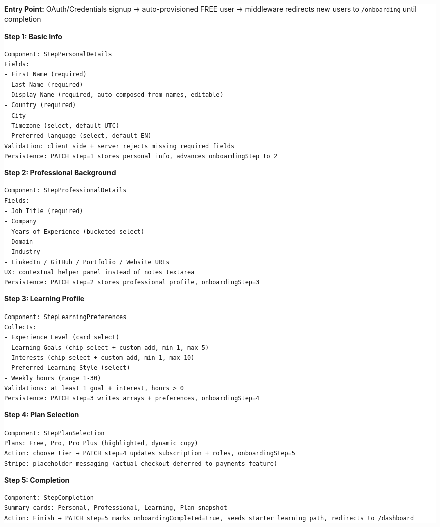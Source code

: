 **Entry Point:** OAuth/Credentials signup → auto-provisioned FREE user → middleware redirects new users to `/onboarding` until completion

**Step 1: Basic Info**
```
Component: StepPersonalDetails
Fields:
- First Name (required)
- Last Name (required)
- Display Name (required, auto-composed from names, editable)
- Country (required)
- City
- Timezone (select, default UTC)
- Preferred language (select, default EN)
Validation: client side + server rejects missing required fields
Persistence: PATCH step=1 stores personal info, advances onboardingStep to 2
```

**Step 2: Professional Background**
```
Component: StepProfessionalDetails
Fields:
- Job Title (required)
- Company
- Years of Experience (bucketed select)
- Domain
- Industry
- LinkedIn / GitHub / Portfolio / Website URLs
UX: contextual helper panel instead of notes textarea
Persistence: PATCH step=2 stores professional profile, onboardingStep=3
```

**Step 3: Learning Profile**
```
Component: StepLearningPreferences
Collects:
- Experience Level (card select)
- Learning Goals (chip select + custom add, min 1, max 5)
- Interests (chip select + custom add, min 1, max 10)
- Preferred Learning Style (select)
- Weekly hours (range 1-30)
Validations: at least 1 goal + interest, hours > 0
Persistence: PATCH step=3 writes arrays + preferences, onboardingStep=4
```

**Step 4: Plan Selection**
```
Component: StepPlanSelection
Plans: Free, Pro, Pro Plus (highlighted, dynamic copy)
Action: choose tier → PATCH step=4 updates subscription + roles, onboardingStep=5
Stripe: placeholder messaging (actual checkout deferred to payments feature)
```

**Step 5: Completion**
```
Component: StepCompletion
Summary cards: Personal, Professional, Learning, Plan snapshot
Action: Finish → PATCH step=5 marks onboardingCompleted=true, seeds starter learning path, redirects to /dashboard
```
